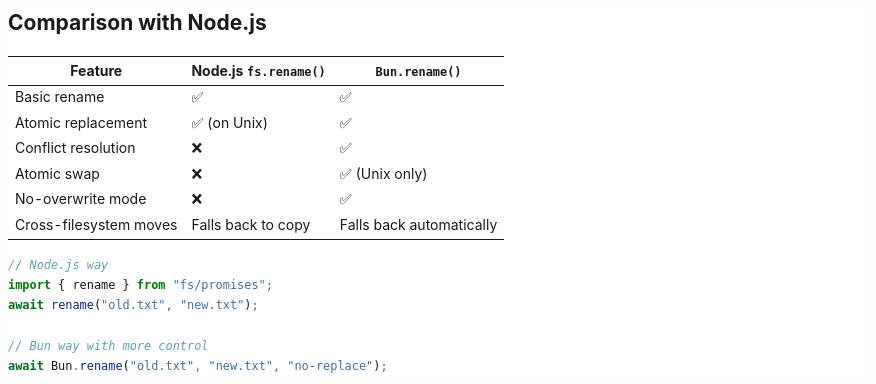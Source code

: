 ## Comparison with Node.js

| Feature | Node.js `fs.rename()` | `Bun.rename()` |
|---------|----------------------|----------------|
| Basic rename | ✅ | ✅ |
| Atomic replacement | ✅ (on Unix) | ✅ |
| Conflict resolution | ❌ | ✅ |
| Atomic swap | ❌ | ✅ (Unix only) |
| No-overwrite mode | ❌ | ✅ |
| Cross-filesystem moves | Falls back to copy | Falls back automatically |

```ts
// Node.js way
import { rename } from "fs/promises";
await rename("old.txt", "new.txt");

// Bun way with more control
await Bun.rename("old.txt", "new.txt", "no-replace");
```